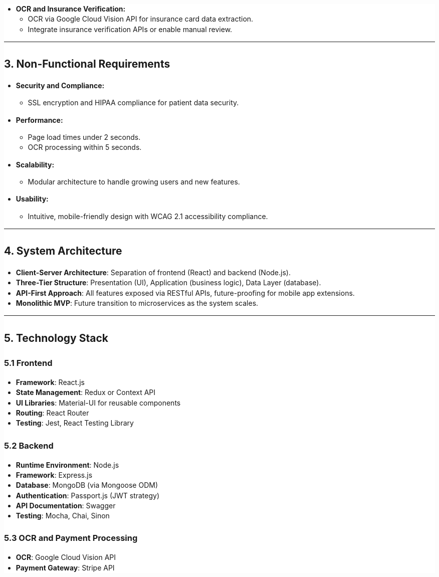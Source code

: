 - **OCR and Insurance Verification:**
  - OCR via Google Cloud Vision API for insurance card data extraction.
  - Integrate insurance verification APIs or enable manual review.

---

## 3. Non-Functional Requirements
- **Security and Compliance:**
  - SSL encryption and HIPAA compliance for patient data security.
  
- **Performance:**
  - Page load times under 2 seconds.
  - OCR processing within 5 seconds.
  
- **Scalability:**
  - Modular architecture to handle growing users and new features.

- **Usability:**
  - Intuitive, mobile-friendly design with WCAG 2.1 accessibility compliance.

---

## 4. System Architecture

- **Client-Server Architecture**: Separation of frontend (React) and backend (Node.js).
- **Three-Tier Structure**: Presentation (UI), Application (business logic), Data Layer (database).
- **API-First Approach**: All features exposed via RESTful APIs, future-proofing for mobile app extensions.
- **Monolithic MVP**: Future transition to microservices as the system scales.

---

## 5. Technology Stack

### 5.1 Frontend
- **Framework**: React.js
- **State Management**: Redux or Context API
- **UI Libraries**: Material-UI for reusable components
- **Routing**: React Router
- **Testing**: Jest, React Testing Library

### 5.2 Backend
- **Runtime Environment**: Node.js
- **Framework**: Express.js
- **Database**: MongoDB (via Mongoose ODM)
- **Authentication**: Passport.js (JWT strategy)
- **API Documentation**: Swagger
- **Testing**: Mocha, Chai, Sinon

### 5.3 OCR and Payment Processing
- **OCR**: Google Cloud Vision API
- **Payment Gateway**: Stripe API
